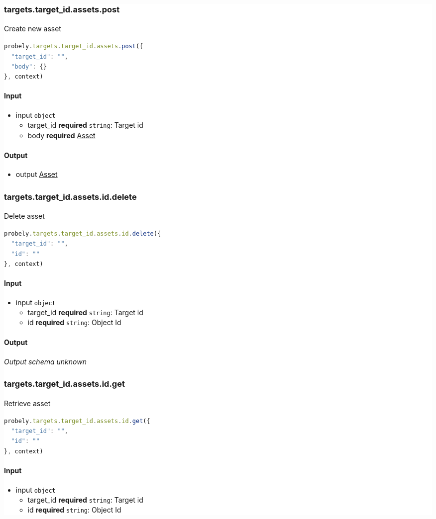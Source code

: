 ### targets.target_id.assets.post
Create new asset


```js
probely.targets.target_id.assets.post({
  "target_id": "",
  "body": {}
}, context)
```

#### Input
* input `object`
  * target_id **required** `string`: Target id
  * body **required** [Asset](#asset)

#### Output
* output [Asset](#asset)

### targets.target_id.assets.id.delete
Delete asset


```js
probely.targets.target_id.assets.id.delete({
  "target_id": "",
  "id": ""
}, context)
```

#### Input
* input `object`
  * target_id **required** `string`: Target id
  * id **required** `string`: Object Id

#### Output
*Output schema unknown*

### targets.target_id.assets.id.get
Retrieve asset


```js
probely.targets.target_id.assets.id.get({
  "target_id": "",
  "id": ""
}, context)
```

#### Input
* input `object`
  * target_id **required** `string`: Target id
  * id **required** `string`: Object Id
